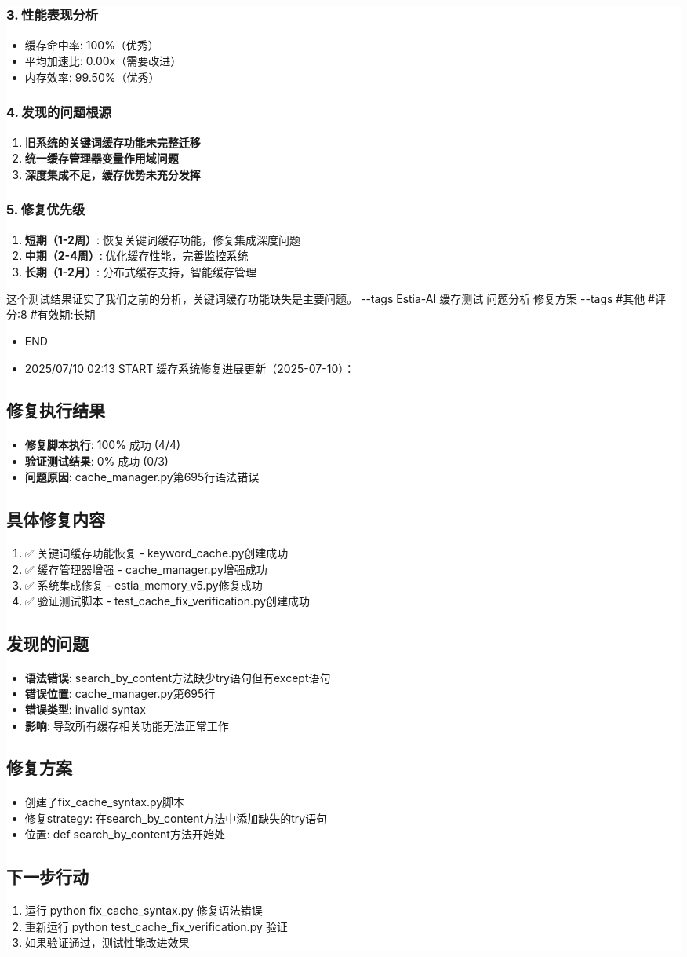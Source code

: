 ### 3. 性能表现分析
- 缓存命中率: 100%（优秀）
- 平均加速比: 0.00x（需要改进）
- 内存效率: 99.50%（优秀）

### 4. 发现的问题根源
1. **旧系统的关键词缓存功能未完整迁移**
2. **统一缓存管理器变量作用域问题**
3. **深度集成不足，缓存优势未充分发挥**

### 5. 修复优先级
1. **短期（1-2周）**: 恢复关键词缓存功能，修复集成深度问题
2. **中期（2-4周）**: 优化缓存性能，完善监控系统
3. **长期（1-2月）**: 分布式缓存支持，智能缓存管理

这个测试结果证实了我们之前的分析，关键词缓存功能缺失是主要问题。 --tags Estia-AI 缓存测试 问题分析 修复方案
--tags #其他 #评分:8 #有效期:长期
- END

- 2025/07/10 02:13 START
缓存系统修复进展更新（2025-07-10）：

## 修复执行结果
- **修复脚本执行**: 100% 成功 (4/4)
- **验证测试结果**: 0% 成功 (0/3)
- **问题原因**: cache_manager.py第695行语法错误

## 具体修复内容
1. ✅ 关键词缓存功能恢复 - keyword_cache.py创建成功
2. ✅ 缓存管理器增强 - cache_manager.py增强成功
3. ✅ 系统集成修复 - estia_memory_v5.py修复成功
4. ✅ 验证测试脚本 - test_cache_fix_verification.py创建成功

## 发现的问题
- **语法错误**: search_by_content方法缺少try语句但有except语句
- **错误位置**: cache_manager.py第695行
- **错误类型**: invalid syntax
- **影响**: 导致所有缓存相关功能无法正常工作

## 修复方案
- 创建了fix_cache_syntax.py脚本
- 修复strategy: 在search_by_content方法中添加缺失的try语句
- 位置: def search_by_content方法开始处

## 下一步行动
1. 运行 python fix_cache_syntax.py 修复语法错误
2. 重新运行 python test_cache_fix_verification.py 验证
3. 如果验证通过，测试性能改进效果
